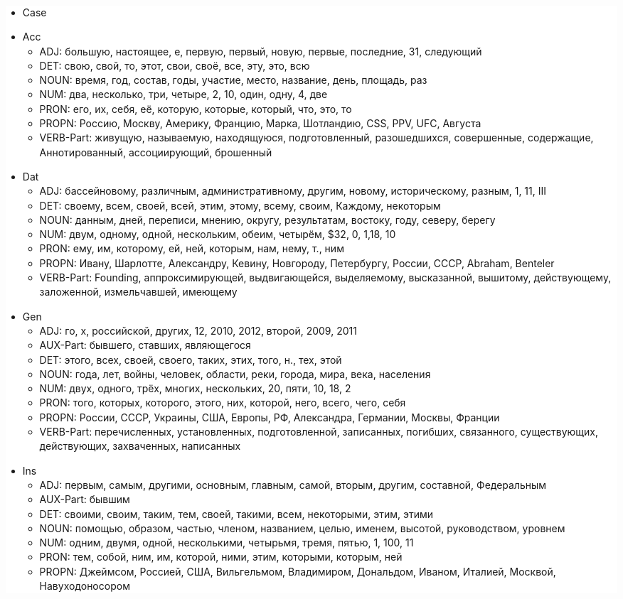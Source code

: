 <ul>
  <li><a>Case</a></li>
</ul>

<ul>
  <li>Acc
    <ul>
      <li>ADJ: большую, настоящее, е, первую, первый, новую, первые, последние, 31, следующий</li>
      <li>DET: свою, свой, то, этот, свои, своё, все, эту, это, всю</li>
      <li>NOUN: время, год, состав, годы, участие, место, название, день, площадь, раз</li>
      <li>NUM: два, несколько, три, четыре, 2, 10, один, одну, 4, две</li>
      <li>PRON: его, их, себя, её, которую, которые, который, что, это, то</li>
      <li>PROPN: Россию, Москву, Америку, Францию, Марка, Шотландию, CSS, PPV, UFC, Августа</li>
      <li>VERB-Part: живущую, называемую, находящуюся, подготовленный, разошедшихся, совершенные, содержащие, Аннотированный, ассоциирующий, брошенный</li>
    </ul>
  </li>
</ul>

<ul>
  <li>Dat
    <ul>
      <li>ADJ: бассейновому, различным, административному, другим, новому, историческому, разным, 1, 11, III</li>
      <li>DET: своему, всем, своей, всей, этим, этому, всему, своим, Каждому, некоторым</li>
      <li>NOUN: данным, дней, переписи, мнению, округу, результатам, востоку, году, северу, берегу</li>
      <li>NUM: двум, одному, одной, нескольким, обеим, четырём, $32, 0, 1,18, 10</li>
      <li>PRON: ему, им, которому, ей, ней, которым, нам, нему, т., ним</li>
      <li>PROPN: Ивану, Шарлотте, Александру, Кевину, Новгороду, Петербургу, России, СССР, Abraham, Benteler</li>
      <li>VERB-Part: Founding, аппроксимирующей, выдвигающейся, выделяемому, высказанной, вышитому, действующему, заложенной, измельчавшей, имеющему</li>
    </ul>
  </li>
</ul>

<ul>
  <li>Gen
    <ul>
      <li>ADJ: го, х, российской, других, 12, 2010, 2012, второй, 2009, 2011</li>
      <li>AUX-Part: бывшего, ставших, являющегося</li>
      <li>DET: этого, всех, своей, своего, таких, этих, того, н., тех, этой</li>
      <li>NOUN: года, лет, войны, человек, области, реки, города, мира, века, населения</li>
      <li>NUM: двух, одного, трёх, многих, нескольких, 20, пяти, 10, 18, 2</li>
      <li>PRON: того, которых, которого, этого, них, которой, него, всего, чего, себя</li>
      <li>PROPN: России, СССР, Украины, США, Европы, РФ, Александра, Германии, Москвы, Франции</li>
      <li>VERB-Part: перечисленных, установленных, подготовленной, записанных, погибших, связанного, существующих, действующих, захваченных, написанных</li>
    </ul>
  </li>
</ul>

<ul>
  <li>Ins
    <ul>
      <li>ADJ: первым, самым, другими, основным, главным, самой, вторым, другим, составной, Федеральным</li>
      <li>AUX-Part: бывшим</li>
      <li>DET: своими, своим, таким, тем, своей, такими, всем, некоторыми, этим, этими</li>
      <li>NOUN: помощью, образом, частью, членом, названием, целью, именем, высотой, руководством, уровнем</li>
      <li>NUM: одним, двумя, одной, несколькими, четырьмя, тремя, пятью, 1, 100, 11</li>
      <li>PRON: тем, собой, ним, им, которой, ними, этим, которыми, которым, ней</li>
      <li>PROPN: Джеймсом, Россией, США, Вильгельмом, Владимиром, Дональдом, Иваном, Италией, Москвой, Навуходоносором</li>